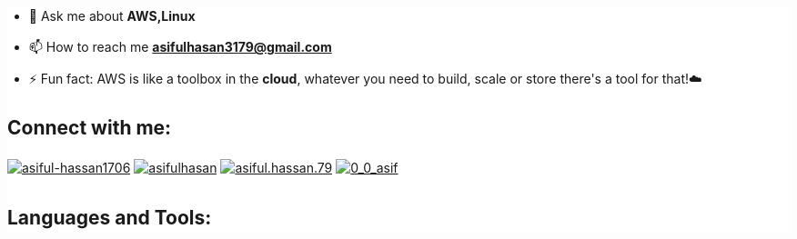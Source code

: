 - 💬 Ask me about **AWS,Linux**

- 📫 How to reach me **asifulhasan3179@gmail.com**

- ⚡ Fun fact: AWS is like a toolbox in the **cloud**, whatever you need to build, scale or store there's a tool for that!☁️

<h2 align="left"> Connect with me:</h2>
<p align="left">
<a href="https://github.com/asifulhassan1706" target="blank"><img align="center" src="https://raw.githubusercontent.com/rahuldkjain/github-profile-readme-generator/master/src/images/icons/Social/github.svg" alt="asiful-hassan1706" height="30" width="40" /></a>
<a href="https://linkedin.com/in/asifulhasan" target="blank"><img align="center" src="https://raw.githubusercontent.com/rahuldkjain/github-profile-readme-generator/master/src/images/icons/Social/linked-in-alt.svg" alt="asifulhasan" height="30" width="40" /></a>
<a href="https://fb.com/asiful.hassan.79" target="blank"><img align="center" src="https://raw.githubusercontent.com/rahuldkjain/github-profile-readme-generator/master/src/images/icons/Social/facebook.svg" alt="asiful.hassan.79" height="30" width="40" /></a>
<a href="https://instagram.com/0_0_asif" target="blank"><img align="center" src="https://raw.githubusercontent.com/rahuldkjain/github-profile-readme-generator/master/src/images/icons/Social/instagram.svg" alt="0_0_asif" height="30" width="40" /></a>
</p>

<h2 align="left"> Languages and Tools: </h2>
<p align="left"> 